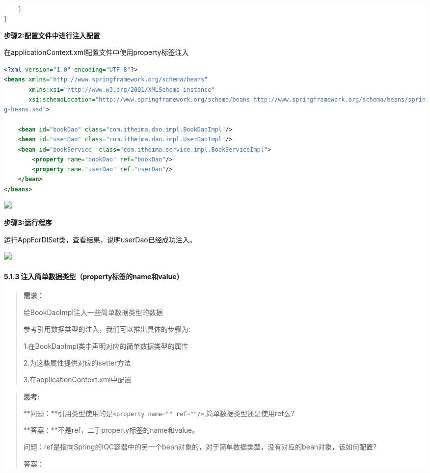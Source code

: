 ```java
    }
}
```

**步骤2:配置文件中进行注入配置**

在applicationContext.xml配置文件中使用property标签注入

```XML
<?xml version="1.0" encoding="UTF-8"?>
<beans xmlns="http://www.springframework.org/schema/beans"
       xmlns:xsi="http://www.w3.org/2001/XMLSchema-instance"
       xsi:schemaLocation="http://www.springframework.org/schema/beans http://www.springframework.org/schema/beans/spring-beans.xsd">

    <bean id="bookDao" class="com.itheima.dao.impl.BookDaoImpl"/>
    <bean id="userDao" class="com.itheima.dao.impl.UserDaoImpl"/>
    <bean id="bookService" class="com.itheima.service.impl.BookServiceImpl">
        <property name="bookDao" ref="bookDao"/>
        <property name="userDao" ref="userDao"/>
    </bean>
</beans>
```

![](https://i-blog.csdnimg.cn/blog_migrate/3f6394d8f258ff2ebc69116809418542.png)

**步骤3:运行程序**

运行AppForDISet类，查看结果，说明userDao已经成功注入。

![](https://i-blog.csdnimg.cn/blog_migrate/c6f3e63eb8d9f1b9da017862dc35f77e.png)

#### 5.1.3 注入简单数据类型（property标签的name和value）

> **需求：**
> 
> 给BookDaoImpl注入一些简单数据类型的数据
> 
> 参考引用数据类型的注入，我们可以推出具体的步骤为:
> 
> 1.在BookDaoImpl类中声明对应的简单数据类型的属性
> 
> 2.为这些属性提供对应的setter方法
> 
> 3.在applicationContext.xml中配置

> **思考:**
> 
> **问题：**引用类型使用的是`<property name="" ref=""/>`,简单数据类型还是使用ref么?
> 
> **答案：**不是ref，二手property标签的name和value。
> 
> 问题：ref是指向Spring的IOC容器中的另一个bean对象的，对于简单数据类型，没有对应的bean对象，该如何配置?
> 
> 答案：
